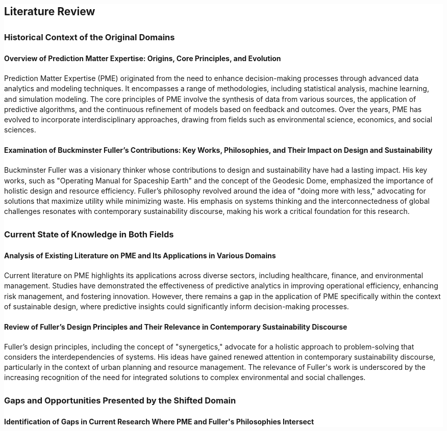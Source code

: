 ## Literature Review

### Historical Context of the Original Domains

#### Overview of Prediction Matter Expertise: Origins, Core Principles, and Evolution

Prediction Matter Expertise (PME) originated from the need to enhance decision-making processes through advanced data analytics and modeling techniques. It encompasses a range of methodologies, including statistical analysis, machine learning, and simulation modeling. The core principles of PME involve the synthesis of data from various sources, the application of predictive algorithms, and the continuous refinement of models based on feedback and outcomes. Over the years, PME has evolved to incorporate interdisciplinary approaches, drawing from fields such as environmental science, economics, and social sciences.

#### Examination of Buckminster Fuller’s Contributions: Key Works, Philosophies, and Their Impact on Design and Sustainability

Buckminster Fuller was a visionary thinker whose contributions to design and sustainability have had a lasting impact. His key works, such as "Operating Manual for Spaceship Earth" and the concept of the Geodesic Dome, emphasized the importance of holistic design and resource efficiency. Fuller’s philosophy revolved around the idea of "doing more with less," advocating for solutions that maximize utility while minimizing waste. His emphasis on systems thinking and the interconnectedness of global challenges resonates with contemporary sustainability discourse, making his work a critical foundation for this research.

### Current State of Knowledge in Both Fields

#### Analysis of Existing Literature on PME and Its Applications in Various Domains

Current literature on PME highlights its applications across diverse sectors, including healthcare, finance, and environmental management. Studies have demonstrated the effectiveness of predictive analytics in improving operational efficiency, enhancing risk management, and fostering innovation. However, there remains a gap in the application of PME specifically within the context of sustainable design, where predictive insights could significantly inform decision-making processes.

#### Review of Fuller’s Design Principles and Their Relevance in Contemporary Sustainability Discourse

Fuller’s design principles, including the concept of "synergetics," advocate for a holistic approach to problem-solving that considers the interdependencies of systems. His ideas have gained renewed attention in contemporary sustainability discourse, particularly in the context of urban planning and resource management. The relevance of Fuller's work is underscored by the increasing recognition of the need for integrated solutions to complex environmental and social challenges.

### Gaps and Opportunities Presented by the Shifted Domain

#### Identification of Gaps in Current Research Where PME and Fuller's Philosophies Intersect
